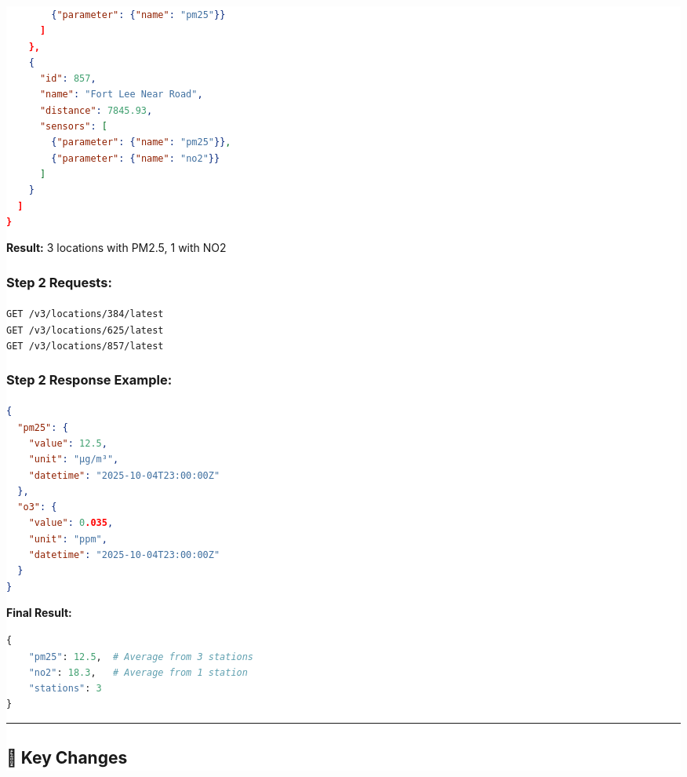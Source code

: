 ```json
        {"parameter": {"name": "pm25"}}
      ]
    },
    {
      "id": 857,
      "name": "Fort Lee Near Road",
      "distance": 7845.93,
      "sensors": [
        {"parameter": {"name": "pm25"}},
        {"parameter": {"name": "no2"}}
      ]
    }
  ]
}
```

**Result:** 3 locations with PM2.5, 1 with NO2

### Step 2 Requests:
```
GET /v3/locations/384/latest
GET /v3/locations/625/latest
GET /v3/locations/857/latest
```

### Step 2 Response Example:
```json
{
  "pm25": {
    "value": 12.5,
    "unit": "µg/m³",
    "datetime": "2025-10-04T23:00:00Z"
  },
  "o3": {
    "value": 0.035,
    "unit": "ppm",
    "datetime": "2025-10-04T23:00:00Z"
  }
}
```

**Final Result:**
```python
{
    "pm25": 12.5,  # Average from 3 stations
    "no2": 18.3,   # Average from 1 station
    "stations": 3
}
```

---

## 🔄 Key Changes

